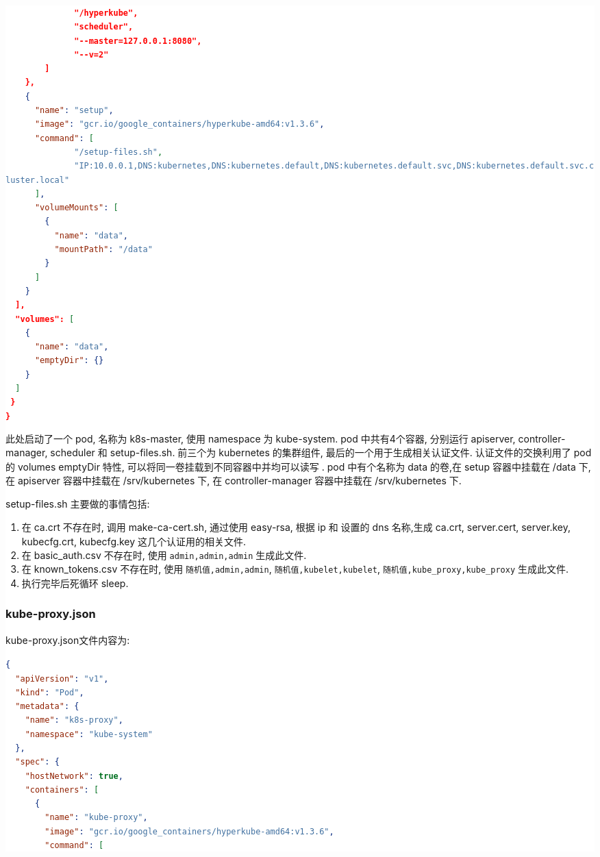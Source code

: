 ```json
              "/hyperkube",
              "scheduler",
              "--master=127.0.0.1:8080",
              "--v=2"
        ]
    },
    {
      "name": "setup",
      "image": "gcr.io/google_containers/hyperkube-amd64:v1.3.6",
      "command": [
              "/setup-files.sh",
              "IP:10.0.0.1,DNS:kubernetes,DNS:kubernetes.default,DNS:kubernetes.default.svc,DNS:kubernetes.default.svc.cluster.local"
      ],
      "volumeMounts": [
        {
          "name": "data",
          "mountPath": "/data"
        }
      ]
    }
  ],
  "volumes": [
    {
      "name": "data",
      "emptyDir": {}
    }
  ]
 }
}

```

此处启动了一个 pod, 名称为 k8s-master, 使用 namespace 为 kube-system. pod 中共有4个容器, 分别运行 apiserver, controller-manager, scheduler 和 setup-files.sh. 前三个为 kubernetes 的集群组件, 最后的一个用于生成相关认证文件. 认证文件的交换利用了 pod 的 volumes emptyDir 特性, 可以将同一卷挂载到不同容器中并均可以读写 . pod 中有个名称为 data 的卷,在 setup 容器中挂载在 /data 下, 在 apiserver 容器中挂载在 /srv/kubernetes 下, 在 controller-manager 容器中挂载在 /srv/kubernetes 下.

setup-files.sh 主要做的事情包括:
1. 在 ca.crt 不存在时, 调用 make-ca-cert.sh, 通过使用 easy-rsa, 根据 ip 和 设置的 dns 名称,生成 ca.crt, server.cert, server.key, kubecfg.crt, kubecfg.key 这几个认证用的相关文件.
2. 在 basic_auth.csv 不存在时, 使用 `admin,admin,admin` 生成此文件.
3. 在 known_tokens.csv 不存在时, 使用 `随机值,admin,admin`, `随机值,kubelet,kubelet`, `随机值,kube_proxy,kube_proxy` 生成此文件.
4. 执行完毕后死循环 sleep.

### kube-proxy.json

kube-proxy.json文件内容为:
```json
{
  "apiVersion": "v1",
  "kind": "Pod",
  "metadata": {
    "name": "k8s-proxy",
    "namespace": "kube-system"
  },
  "spec": {
    "hostNetwork": true,
    "containers": [
      {
        "name": "kube-proxy",
        "image": "gcr.io/google_containers/hyperkube-amd64:v1.3.6",
        "command": [
```